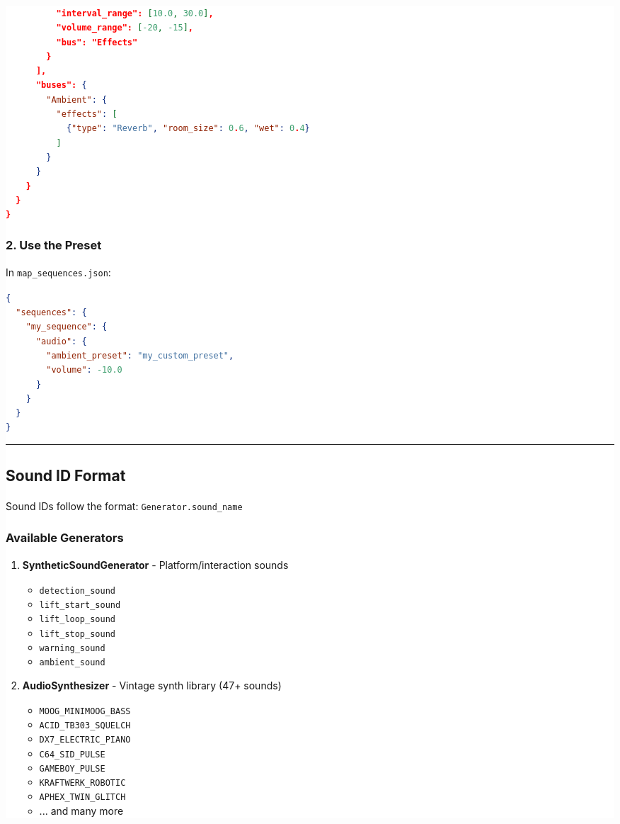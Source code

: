 ```json
          "interval_range": [10.0, 30.0],
          "volume_range": [-20, -15],
          "bus": "Effects"
        }
      ],
      "buses": {
        "Ambient": {
          "effects": [
            {"type": "Reverb", "room_size": 0.6, "wet": 0.4}
          ]
        }
      }
    }
  }
}
```

### 2. Use the Preset

In `map_sequences.json`:

```json
{
  "sequences": {
    "my_sequence": {
      "audio": {
        "ambient_preset": "my_custom_preset",
        "volume": -10.0
      }
    }
  }
}
```

---

## Sound ID Format

Sound IDs follow the format: `Generator.sound_name`

### Available Generators

1. **SyntheticSoundGenerator** - Platform/interaction sounds
   - `detection_sound`
   - `lift_start_sound`
   - `lift_loop_sound`
   - `lift_stop_sound`
   - `warning_sound`
   - `ambient_sound`

2. **AudioSynthesizer** - Vintage synth library (47+ sounds)
   - `MOOG_MINIMOOG_BASS`
   - `ACID_TB303_SQUELCH`
   - `DX7_ELECTRIC_PIANO`
   - `C64_SID_PULSE`
   - `GAMEBOY_PULSE`
   - `KRAFTWERK_ROBOTIC`
   - `APHEX_TWIN_GLITCH`
   - ... and many more
